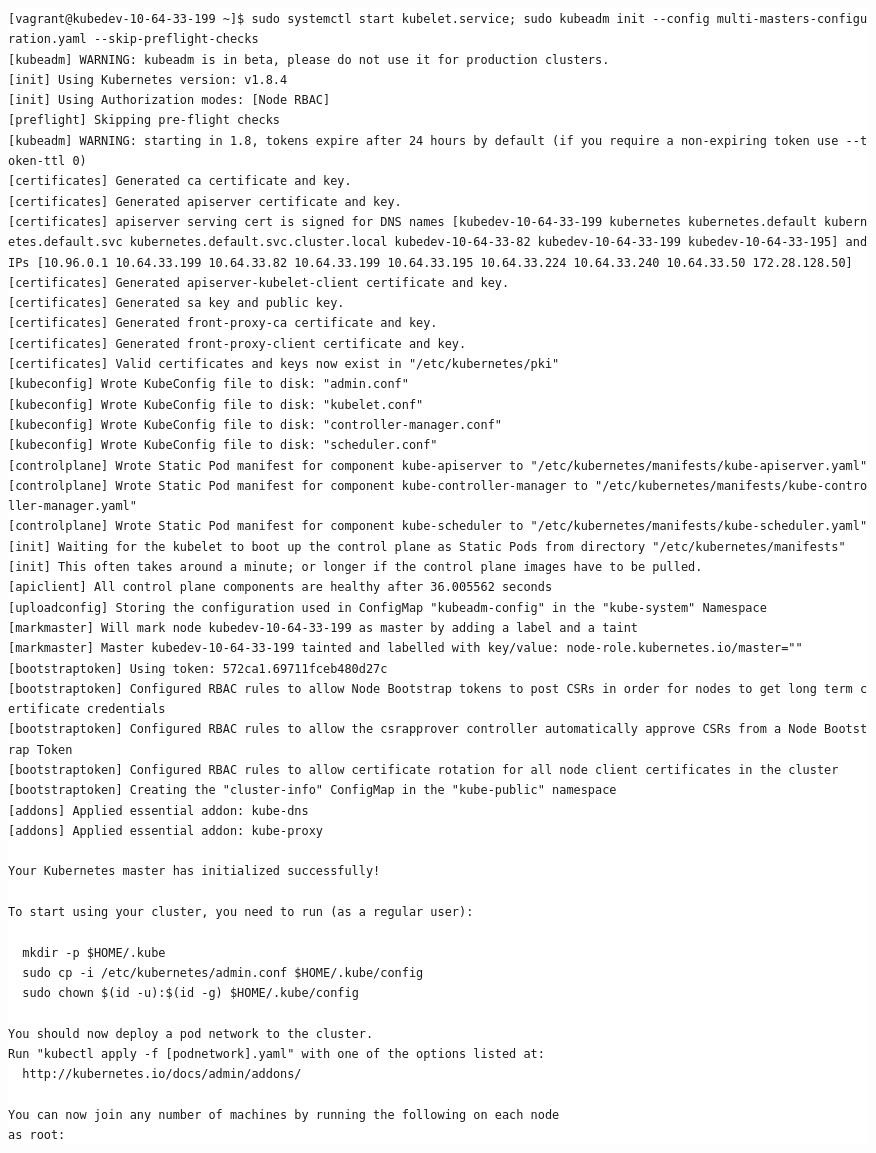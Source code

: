 ```
[vagrant@kubedev-10-64-33-199 ~]$ sudo systemctl start kubelet.service; sudo kubeadm init --config multi-masters-configuration.yaml --skip-preflight-checks
[kubeadm] WARNING: kubeadm is in beta, please do not use it for production clusters.
[init] Using Kubernetes version: v1.8.4
[init] Using Authorization modes: [Node RBAC]
[preflight] Skipping pre-flight checks
[kubeadm] WARNING: starting in 1.8, tokens expire after 24 hours by default (if you require a non-expiring token use --token-ttl 0)
[certificates] Generated ca certificate and key.
[certificates] Generated apiserver certificate and key.
[certificates] apiserver serving cert is signed for DNS names [kubedev-10-64-33-199 kubernetes kubernetes.default kubernetes.default.svc kubernetes.default.svc.cluster.local kubedev-10-64-33-82 kubedev-10-64-33-199 kubedev-10-64-33-195] and IPs [10.96.0.1 10.64.33.199 10.64.33.82 10.64.33.199 10.64.33.195 10.64.33.224 10.64.33.240 10.64.33.50 172.28.128.50]
[certificates] Generated apiserver-kubelet-client certificate and key.
[certificates] Generated sa key and public key.
[certificates] Generated front-proxy-ca certificate and key.
[certificates] Generated front-proxy-client certificate and key.
[certificates] Valid certificates and keys now exist in "/etc/kubernetes/pki"
[kubeconfig] Wrote KubeConfig file to disk: "admin.conf"
[kubeconfig] Wrote KubeConfig file to disk: "kubelet.conf"
[kubeconfig] Wrote KubeConfig file to disk: "controller-manager.conf"
[kubeconfig] Wrote KubeConfig file to disk: "scheduler.conf"
[controlplane] Wrote Static Pod manifest for component kube-apiserver to "/etc/kubernetes/manifests/kube-apiserver.yaml"
[controlplane] Wrote Static Pod manifest for component kube-controller-manager to "/etc/kubernetes/manifests/kube-controller-manager.yaml"
[controlplane] Wrote Static Pod manifest for component kube-scheduler to "/etc/kubernetes/manifests/kube-scheduler.yaml"
[init] Waiting for the kubelet to boot up the control plane as Static Pods from directory "/etc/kubernetes/manifests"
[init] This often takes around a minute; or longer if the control plane images have to be pulled.
[apiclient] All control plane components are healthy after 36.005562 seconds
[uploadconfig] Storing the configuration used in ConfigMap "kubeadm-config" in the "kube-system" Namespace
[markmaster] Will mark node kubedev-10-64-33-199 as master by adding a label and a taint
[markmaster] Master kubedev-10-64-33-199 tainted and labelled with key/value: node-role.kubernetes.io/master=""
[bootstraptoken] Using token: 572ca1.69711fceb480d27c
[bootstraptoken] Configured RBAC rules to allow Node Bootstrap tokens to post CSRs in order for nodes to get long term certificate credentials
[bootstraptoken] Configured RBAC rules to allow the csrapprover controller automatically approve CSRs from a Node Bootstrap Token
[bootstraptoken] Configured RBAC rules to allow certificate rotation for all node client certificates in the cluster
[bootstraptoken] Creating the "cluster-info" ConfigMap in the "kube-public" namespace
[addons] Applied essential addon: kube-dns
[addons] Applied essential addon: kube-proxy

Your Kubernetes master has initialized successfully!

To start using your cluster, you need to run (as a regular user):

  mkdir -p $HOME/.kube
  sudo cp -i /etc/kubernetes/admin.conf $HOME/.kube/config
  sudo chown $(id -u):$(id -g) $HOME/.kube/config

You should now deploy a pod network to the cluster.
Run "kubectl apply -f [podnetwork].yaml" with one of the options listed at:
  http://kubernetes.io/docs/admin/addons/

You can now join any number of machines by running the following on each node
as root:
```